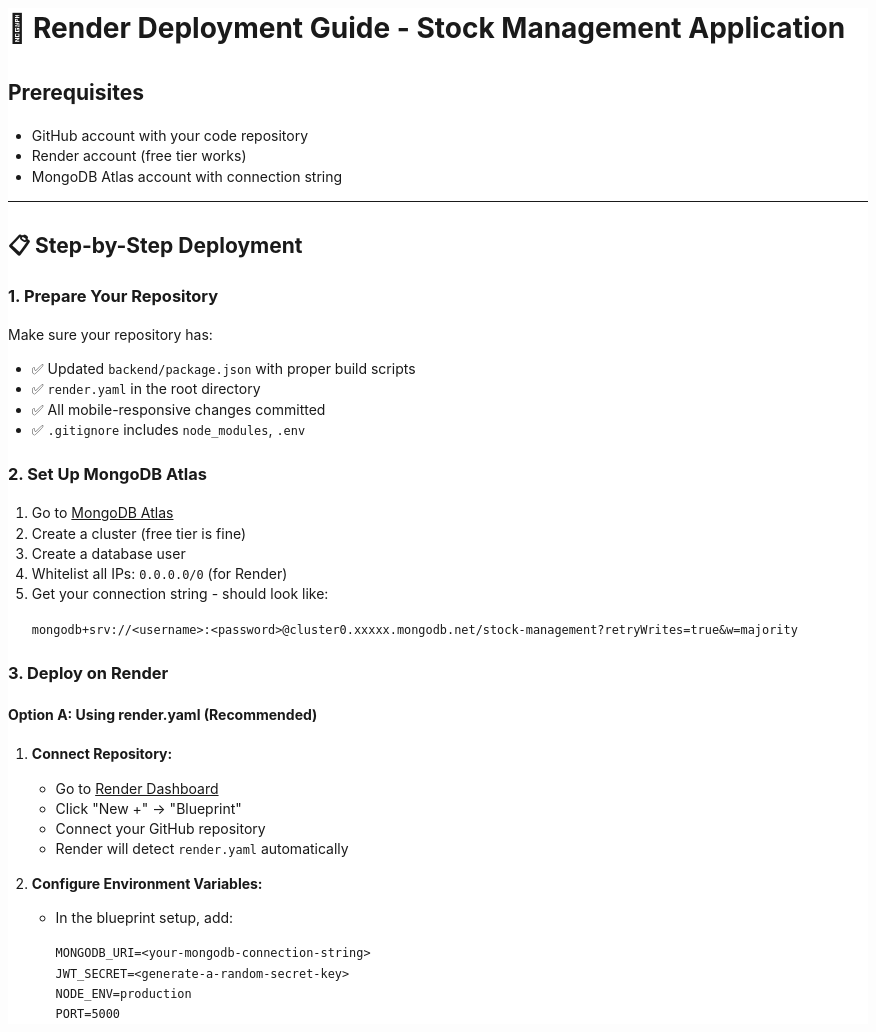 # 🚀 Render Deployment Guide - Stock Management Application

## Prerequisites
- GitHub account with your code repository
- Render account (free tier works)
- MongoDB Atlas account with connection string

---

## 📋 Step-by-Step Deployment

### 1. Prepare Your Repository

Make sure your repository has:
- ✅ Updated `backend/package.json` with proper build scripts
- ✅ `render.yaml` in the root directory
- ✅ All mobile-responsive changes committed
- ✅ `.gitignore` includes `node_modules`, `.env`

### 2. Set Up MongoDB Atlas

1. Go to [MongoDB Atlas](https://www.mongodb.com/cloud/atlas)
2. Create a cluster (free tier is fine)
3. Create a database user
4. Whitelist all IPs: `0.0.0.0/0` (for Render)
5. Get your connection string - should look like:
   ```
   mongodb+srv://<username>:<password>@cluster0.xxxxx.mongodb.net/stock-management?retryWrites=true&w=majority
   ```

### 3. Deploy on Render

#### Option A: Using render.yaml (Recommended)

1. **Connect Repository:**
   - Go to [Render Dashboard](https://dashboard.render.com/)
   - Click "New +" → "Blueprint"
   - Connect your GitHub repository
   - Render will detect `render.yaml` automatically

2. **Configure Environment Variables:**
   - In the blueprint setup, add:
     ```
     MONGODB_URI=<your-mongodb-connection-string>
     JWT_SECRET=<generate-a-random-secret-key>
     NODE_ENV=production
     PORT=5000
     ```
